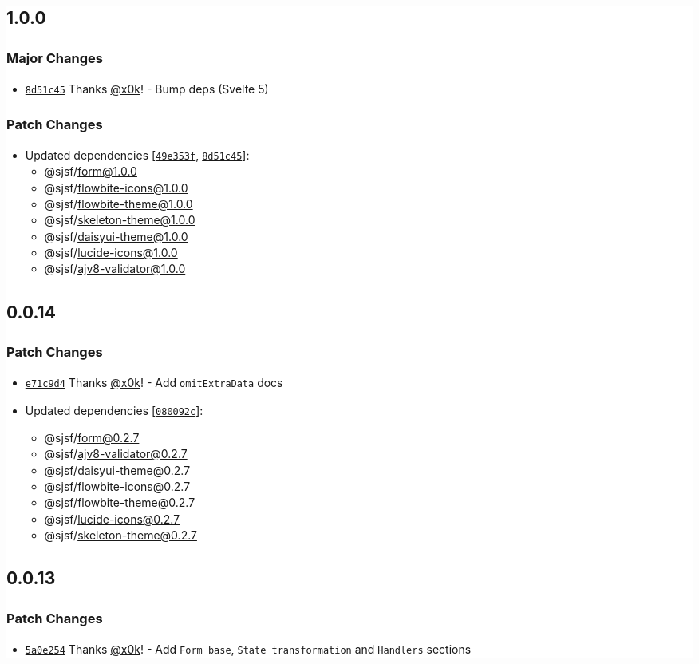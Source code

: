 ## 1.0.0

### Major Changes

- [`8d51c45`](https://github.com/x0k/svelte-jsonschema-form/commit/8d51c458acbb3b5299adb2467e47bff78524e895) Thanks [@x0k](https://github.com/x0k)! - Bump deps (Svelte 5)

### Patch Changes

- Updated dependencies [[`49e353f`](https://github.com/x0k/svelte-jsonschema-form/commit/49e353fe6b7578d078155a22e82651f4e9a08fea), [`8d51c45`](https://github.com/x0k/svelte-jsonschema-form/commit/8d51c458acbb3b5299adb2467e47bff78524e895)]:
  - @sjsf/form@1.0.0
  - @sjsf/flowbite-icons@1.0.0
  - @sjsf/flowbite-theme@1.0.0
  - @sjsf/skeleton-theme@1.0.0
  - @sjsf/daisyui-theme@1.0.0
  - @sjsf/lucide-icons@1.0.0
  - @sjsf/ajv8-validator@1.0.0

## 0.0.14

### Patch Changes

- [`e71c9d4`](https://github.com/x0k/svelte-jsonschema-form/commit/e71c9d4d43f6e0c1fafee59939fbb4db72db39e7) Thanks [@x0k](https://github.com/x0k)! - Add `omitExtraData` docs

- Updated dependencies [[`080092c`](https://github.com/x0k/svelte-jsonschema-form/commit/080092c53755428e8e9a210ed8e125423c73f7df)]:
  - @sjsf/form@0.2.7
  - @sjsf/ajv8-validator@0.2.7
  - @sjsf/daisyui-theme@0.2.7
  - @sjsf/flowbite-icons@0.2.7
  - @sjsf/flowbite-theme@0.2.7
  - @sjsf/lucide-icons@0.2.7
  - @sjsf/skeleton-theme@0.2.7

## 0.0.13

### Patch Changes

- [`5a0e254`](https://github.com/x0k/svelte-jsonschema-form/commit/5a0e2546fc1149cecf7ec82c6bc9c834cd4f7abf) Thanks [@x0k](https://github.com/x0k)! - Add `Form base`, `State transformation` and `Handlers` sections

